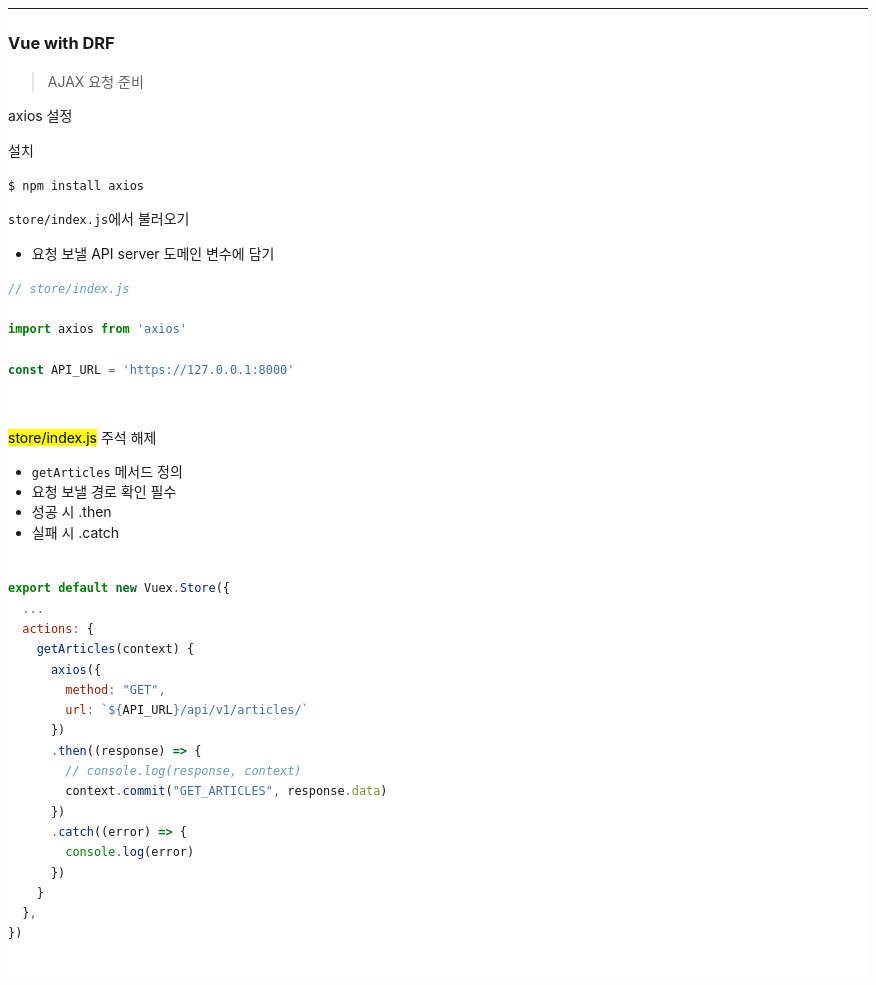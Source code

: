 <hr>  

### Vue with DRF

> AJAX 요청 준비  

axios 설정  

설치  

```bash
$ npm install axios
```

`store/index.js`에서 불러오기  
- 요청 보낼 API server 도메인 변수에 담기  

```js
// store/index.js  

import axios from 'axios'  

const API_URL = 'https://127.0.0.1:8000'
```

<br>  

<mark>store/index.js</mark> 주석 해제  
- `getArticles` 메서드 정의  
- 요청 보낼 경로 확인 필수  
- 성공 시 .then  
- 실패 시 .catch  

```js

export default new Vuex.Store({
  ...
  actions: {
    getArticles(context) {
      axios({
        method: "GET",
        url: `${API_URL}/api/v1/articles/`
      })
      .then((response) => {
        // console.log(response, context)
        context.commit("GET_ARTICLES", response.data)
      })
      .catch((error) => {
        console.log(error)
      })
    }
  },
})
```

<br>  
